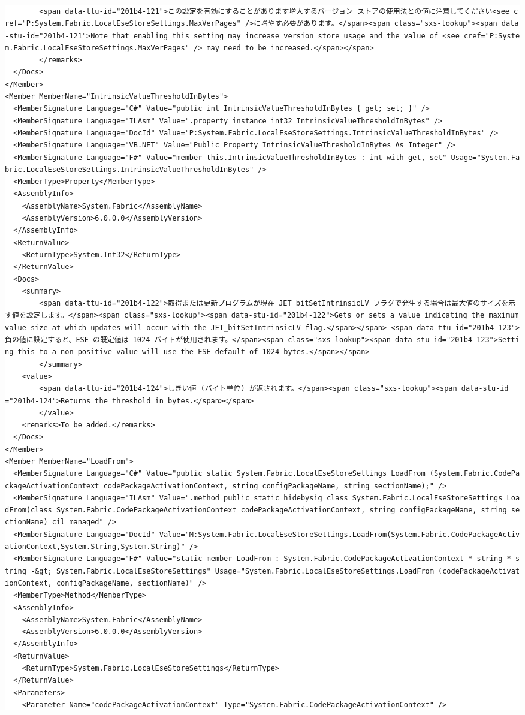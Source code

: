             <span data-ttu-id="201b4-121">この設定を有効にすることがあります増大するバージョン ストアの使用法との値に注意してください<see cref="P:System.Fabric.LocalEseStoreSettings.MaxVerPages" />に増やす必要があります。</span><span class="sxs-lookup"><span data-stu-id="201b4-121">Note that enabling this setting may increase version store usage and the value of <see cref="P:System.Fabric.LocalEseStoreSettings.MaxVerPages" /> may need to be increased.</span></span>
            </remarks>
      </Docs>
    </Member>
    <Member MemberName="IntrinsicValueThresholdInBytes">
      <MemberSignature Language="C#" Value="public int IntrinsicValueThresholdInBytes { get; set; }" />
      <MemberSignature Language="ILAsm" Value=".property instance int32 IntrinsicValueThresholdInBytes" />
      <MemberSignature Language="DocId" Value="P:System.Fabric.LocalEseStoreSettings.IntrinsicValueThresholdInBytes" />
      <MemberSignature Language="VB.NET" Value="Public Property IntrinsicValueThresholdInBytes As Integer" />
      <MemberSignature Language="F#" Value="member this.IntrinsicValueThresholdInBytes : int with get, set" Usage="System.Fabric.LocalEseStoreSettings.IntrinsicValueThresholdInBytes" />
      <MemberType>Property</MemberType>
      <AssemblyInfo>
        <AssemblyName>System.Fabric</AssemblyName>
        <AssemblyVersion>6.0.0.0</AssemblyVersion>
      </AssemblyInfo>
      <ReturnValue>
        <ReturnType>System.Int32</ReturnType>
      </ReturnValue>
      <Docs>
        <summary>
            <span data-ttu-id="201b4-122">取得または更新プログラムが現在 JET_bitSetIntrinsicLV フラグで発生する場合は最大値のサイズを示す値を設定します。</span><span class="sxs-lookup"><span data-stu-id="201b4-122">Gets or sets a value indicating the maximum value size at which updates will occur with the JET_bitSetIntrinsicLV flag.</span></span> <span data-ttu-id="201b4-123">負の値に設定すると、ESE の既定値は 1024 バイトが使用されます。</span><span class="sxs-lookup"><span data-stu-id="201b4-123">Setting this to a non-positive value will use the ESE default of 1024 bytes.</span></span>
            </summary>
        <value>
            <span data-ttu-id="201b4-124">しきい値 (バイト単位) が返されます。</span><span class="sxs-lookup"><span data-stu-id="201b4-124">Returns the threshold in bytes.</span></span>
            </value>
        <remarks>To be added.</remarks>
      </Docs>
    </Member>
    <Member MemberName="LoadFrom">
      <MemberSignature Language="C#" Value="public static System.Fabric.LocalEseStoreSettings LoadFrom (System.Fabric.CodePackageActivationContext codePackageActivationContext, string configPackageName, string sectionName);" />
      <MemberSignature Language="ILAsm" Value=".method public static hidebysig class System.Fabric.LocalEseStoreSettings LoadFrom(class System.Fabric.CodePackageActivationContext codePackageActivationContext, string configPackageName, string sectionName) cil managed" />
      <MemberSignature Language="DocId" Value="M:System.Fabric.LocalEseStoreSettings.LoadFrom(System.Fabric.CodePackageActivationContext,System.String,System.String)" />
      <MemberSignature Language="F#" Value="static member LoadFrom : System.Fabric.CodePackageActivationContext * string * string -&gt; System.Fabric.LocalEseStoreSettings" Usage="System.Fabric.LocalEseStoreSettings.LoadFrom (codePackageActivationContext, configPackageName, sectionName)" />
      <MemberType>Method</MemberType>
      <AssemblyInfo>
        <AssemblyName>System.Fabric</AssemblyName>
        <AssemblyVersion>6.0.0.0</AssemblyVersion>
      </AssemblyInfo>
      <ReturnValue>
        <ReturnType>System.Fabric.LocalEseStoreSettings</ReturnType>
      </ReturnValue>
      <Parameters>
        <Parameter Name="codePackageActivationContext" Type="System.Fabric.CodePackageActivationContext" />